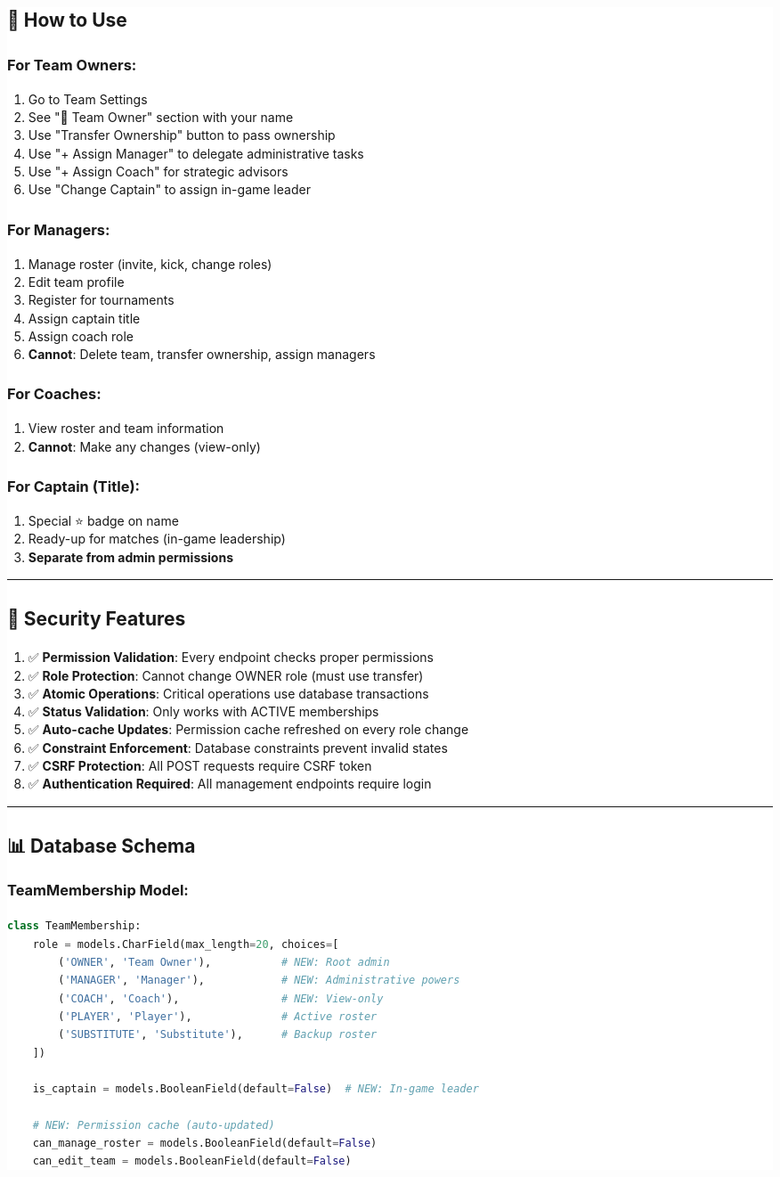 
## 🚀 **How to Use**

### **For Team Owners:**
1. Go to Team Settings
2. See "👑 Team Owner" section with your name
3. Use "Transfer Ownership" button to pass ownership
4. Use "+ Assign Manager" to delegate administrative tasks
5. Use "+ Assign Coach" for strategic advisors
6. Use "Change Captain" to assign in-game leader

### **For Managers:**
1. Manage roster (invite, kick, change roles)
2. Edit team profile
3. Register for tournaments
4. Assign captain title
5. Assign coach role
6. **Cannot**: Delete team, transfer ownership, assign managers

### **For Coaches:**
1. View roster and team information
2. **Cannot**: Make any changes (view-only)

### **For Captain (Title):**
1. Special ⭐ badge on name
2. Ready-up for matches (in-game leadership)
3. **Separate from admin permissions**

---

## 🔐 **Security Features**

1. ✅ **Permission Validation**: Every endpoint checks proper permissions
2. ✅ **Role Protection**: Cannot change OWNER role (must use transfer)
3. ✅ **Atomic Operations**: Critical operations use database transactions
4. ✅ **Status Validation**: Only works with ACTIVE memberships
5. ✅ **Auto-cache Updates**: Permission cache refreshed on every role change
6. ✅ **Constraint Enforcement**: Database constraints prevent invalid states
7. ✅ **CSRF Protection**: All POST requests require CSRF token
8. ✅ **Authentication Required**: All management endpoints require login

---

## 📊 **Database Schema**

### **TeamMembership Model:**
```python
class TeamMembership:
    role = models.CharField(max_length=20, choices=[
        ('OWNER', 'Team Owner'),           # NEW: Root admin
        ('MANAGER', 'Manager'),            # NEW: Administrative powers
        ('COACH', 'Coach'),                # NEW: View-only
        ('PLAYER', 'Player'),              # Active roster
        ('SUBSTITUTE', 'Substitute'),      # Backup roster
    ])
    
    is_captain = models.BooleanField(default=False)  # NEW: In-game leader
    
    # NEW: Permission cache (auto-updated)
    can_manage_roster = models.BooleanField(default=False)
    can_edit_team = models.BooleanField(default=False)
```